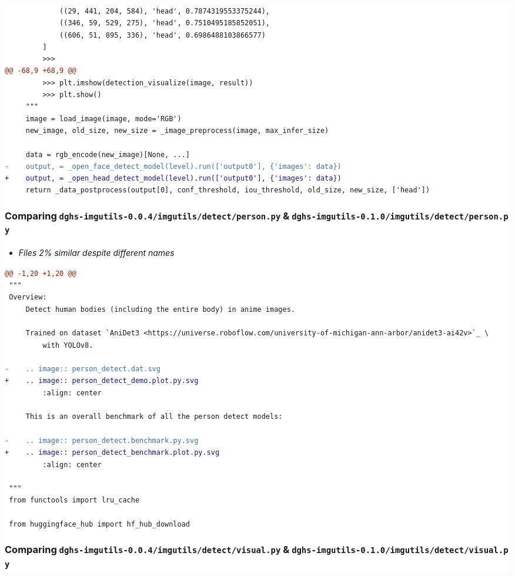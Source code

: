 ```diff
             ((29, 441, 204, 584), 'head', 0.7874319553375244),
             ((346, 59, 529, 275), 'head', 0.7510495185852051),
             ((606, 51, 895, 336), 'head', 0.6986488103866577)
         ]
         >>>
@@ -68,9 +68,9 @@
         >>> plt.imshow(detection_visualize(image, result))
         >>> plt.show()
     """
     image = load_image(image, mode='RGB')
     new_image, old_size, new_size = _image_preprocess(image, max_infer_size)
 
     data = rgb_encode(new_image)[None, ...]
-    output, = _open_face_detect_model(level).run(['output0'], {'images': data})
+    output, = _open_head_detect_model(level).run(['output0'], {'images': data})
     return _data_postprocess(output[0], conf_threshold, iou_threshold, old_size, new_size, ['head'])
```

### Comparing `dghs-imgutils-0.0.4/imgutils/detect/person.py` & `dghs-imgutils-0.1.0/imgutils/detect/person.py`

 * *Files 2% similar despite different names*

```diff
@@ -1,20 +1,20 @@
 """
 Overview:
     Detect human bodies (including the entire body) in anime images.
 
     Trained on dataset `AniDet3 <https://universe.roboflow.com/university-of-michigan-ann-arbor/anidet3-ai42v>`_ \
         with YOLOv8.
 
-    .. image:: person_detect.dat.svg
+    .. image:: person_detect_demo.plot.py.svg
         :align: center
 
     This is an overall benchmark of all the person detect models:
 
-    .. image:: person_detect.benchmark.py.svg
+    .. image:: person_detect_benchmark.plot.py.svg
         :align: center
 
 """
 from functools import lru_cache
 
 from huggingface_hub import hf_hub_download
```

### Comparing `dghs-imgutils-0.0.4/imgutils/detect/visual.py` & `dghs-imgutils-0.1.0/imgutils/detect/visual.py`
